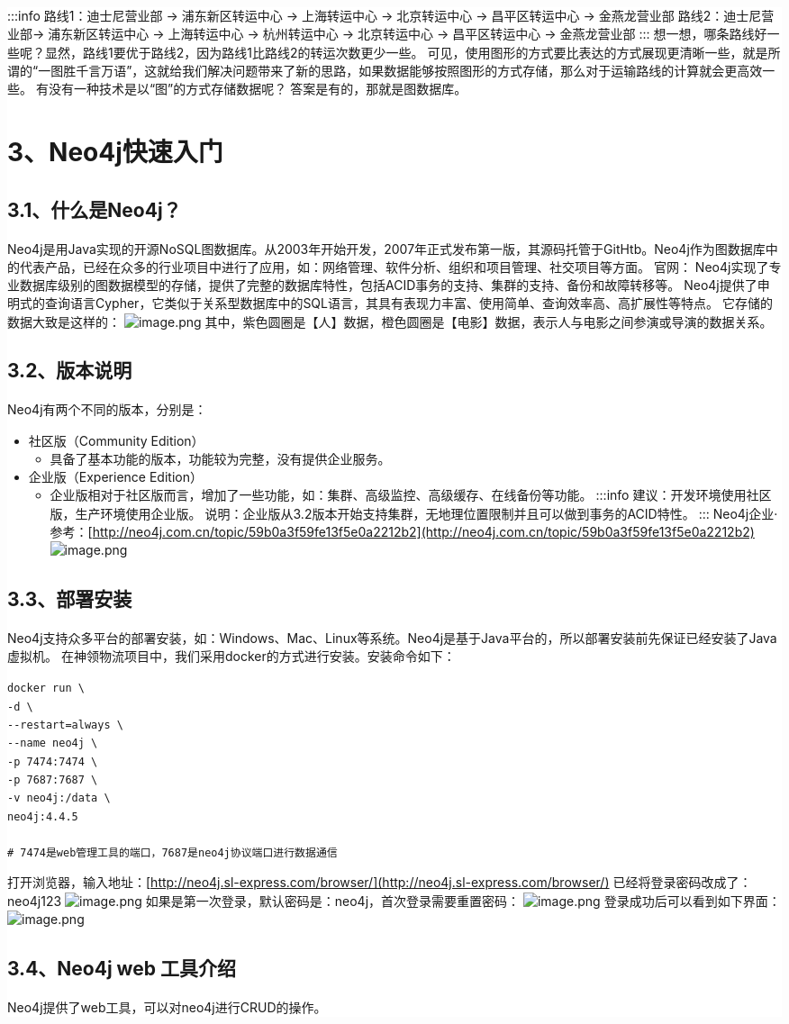 :::info
路线1：迪士尼营业部 -> 浦东新区转运中心 -> 上海转运中心 -> 北京转运中心 -> 昌平区转运中心 -> 金燕龙营业部
路线2：迪士尼营业部-> 浦东新区转运中心 -> 上海转运中心 -> 杭州转运中心 -> 北京转运中心 -> 昌平区转运中心 -> 金燕龙营业部
:::
想一想，哪条路线好一些呢？显然，路线1要优于路线2，因为路线1比路线2的转运次数更少一些。
可见，使用图形的方式要比表达的方式展现更清晰一些，就是所谓的“一图胜千言万语”，这就给我们解决问题带来了新的思路，如果数据能够按照图形的方式存储，那么对于运输路线的计算就会更高效一些。
有没有一种技术是以“图”的方式存储数据呢？ 答案是有的，那就是图数据库。
# 3、Neo4j快速入门
## 3.1、什么是Neo4j？
Neo4j是用Java实现的开源NoSQL图数据库。从2003年开始开发，2007年正式发布第一版，其源码托管于GitHtb。Neo4j作为图数据库中的代表产品，已经在众多的行业项目中进行了应用，如：网络管理、软件分析、组织和项目管理、社交项目等方面。
官网：
Neo4j实现了专业数据库级别的图数据模型的存储，提供了完整的数据库特性，包括ACID事务的支持、集群的支持、备份和故障转移等。
Neo4j提供了申明式的查询语言Cypher，它类似于关系型数据库中的SQL语言，其具有表现力丰富、使用简单、查询效率高、高扩展性等特点。
它存储的数据大致是这样的：
![image.png](https://cdn.nlark.com/yuque/0/2022/png/27683667/1660904126024-6f3a7a06-f6ff-4ffe-aaed-3e9afe9623b9.png#averageHue=%23f8fbfe&clientId=u27f62ad8-c256-4&errorMessage=unknown%20error&from=paste&height=442&id=u7c087b39&name=image.png&originHeight=729&originWidth=1036&originalType=binary&ratio=1&rotation=0&showTitle=false&size=124287&status=error&style=shadow&taskId=u82002fea-fe83-453f-aba4-73d90cb28a5&title=&width=627.8787515883733)
其中，紫色圆圈是【人】数据，橙色圆圈是【电影】数据，表示人与电影之间参演或导演的数据关系。
## 3.2、版本说明
Neo4j有两个不同的版本，分别是：

- 社区版（Community Edition） 
   - 具备了基本功能的版本，功能较为完整，没有提供企业服务。
- 企业版（Experience Edition） 
   - 企业版相对于社区版而言，增加了一些功能，如：集群、高级监控、高级缓存、在线备份等功能。
:::info
建议：开发环境使用社区版，生产环境使用企业版。
说明：企业版从3.2版本开始支持集群，无地理位置限制并且可以做到事务的ACID特性。
:::
Neo4j企业·参考：[http://neo4j.com.cn/topic/59b0a3f59fe13f5e0a2212b2](http://neo4j.com.cn/topic/59b0a3f59fe13f5e0a2212b2)
![image.png](https://cdn.nlark.com/yuque/0/2022/png/27683667/1660905387593-d61a1da0-968f-40b3-aafa-81dc76f8aef9.png#averageHue=%23fcfbfb&clientId=u27f62ad8-c256-4&errorMessage=unknown%20error&from=paste&height=442&id=u87aa2ca7&name=image.png&originHeight=729&originWidth=828&originalType=binary&ratio=1&rotation=0&showTitle=false&size=136736&status=error&style=shadow&taskId=u71625e53-c080-437c-896d-ec76f71da5c&title=&width=501.8181528138737)
## 3.3、部署安装
Neo4j支持众多平台的部署安装，如：Windows、Mac、Linux等系统。Neo4j是基于Java平台的，所以部署安装前先保证已经安装了Java虚拟机。
在神领物流项目中，我们采用docker的方式进行安装。安装命令如下：
```shell
docker run \
-d \
--restart=always \
--name neo4j \
-p 7474:7474 \
-p 7687:7687 \
-v neo4j:/data \
neo4j:4.4.5

# 7474是web管理工具的端口，7687是neo4j协议端口进行数据通信
```
打开浏览器，输入地址：[http://neo4j.sl-express.com/browser/](http://neo4j.sl-express.com/browser/)
已经将登录密码改成了：neo4j123
![image.png](https://cdn.nlark.com/yuque/0/2022/png/27683667/1660906873154-d350e020-aa39-4cd4-931b-6dba1866ba30.png#averageHue=%23f5f9fe&clientId=u27f62ad8-c256-4&errorMessage=unknown%20error&from=paste&height=333&id=uc54878e8&name=image.png&originHeight=550&originWidth=1256&originalType=binary&ratio=1&rotation=0&showTitle=false&size=50119&status=error&style=shadow&taskId=u37b4bf6c-e9ee-4f75-a6f5-f74ac8baaa5&title=&width=761.2120772152481)
如果是第一次登录，默认密码是：neo4j，首次登录需要重置密码：
![image.png](https://cdn.nlark.com/yuque/0/2022/png/27683667/1660906927712-11d47f58-d3b5-4058-bdb7-637bf691625e.png#averageHue=%23fdfdfc&clientId=u27f62ad8-c256-4&errorMessage=unknown%20error&from=paste&height=216&id=u2ea29301&name=image.png&originHeight=356&originWidth=1159&originalType=binary&ratio=1&rotation=0&showTitle=false&size=51249&status=error&style=shadow&taskId=ud0f8ee48-0978-45e1-b0ee-390686274a6&title=&width=702.424201825217)
登录成功后可以看到如下界面：
![image.png](https://cdn.nlark.com/yuque/0/2022/png/27683667/1660907356412-40d39816-350a-42dd-bf60-af8b29efcb6b.png#averageHue=%239ca6a3&clientId=u27f62ad8-c256-4&errorMessage=unknown%20error&from=paste&height=554&id=u6a78ea83&name=image.png&originHeight=914&originWidth=1904&originalType=binary&ratio=1&rotation=0&showTitle=false&size=134090&status=error&style=shadow&taskId=ub03e2301-991f-4b34-bd2a-8dc37ad622b&title=&width=1153.939327243497)
## 3.4、Neo4j web 工具介绍
Neo4j提供了web工具，可以对neo4j进行CRUD的操作。